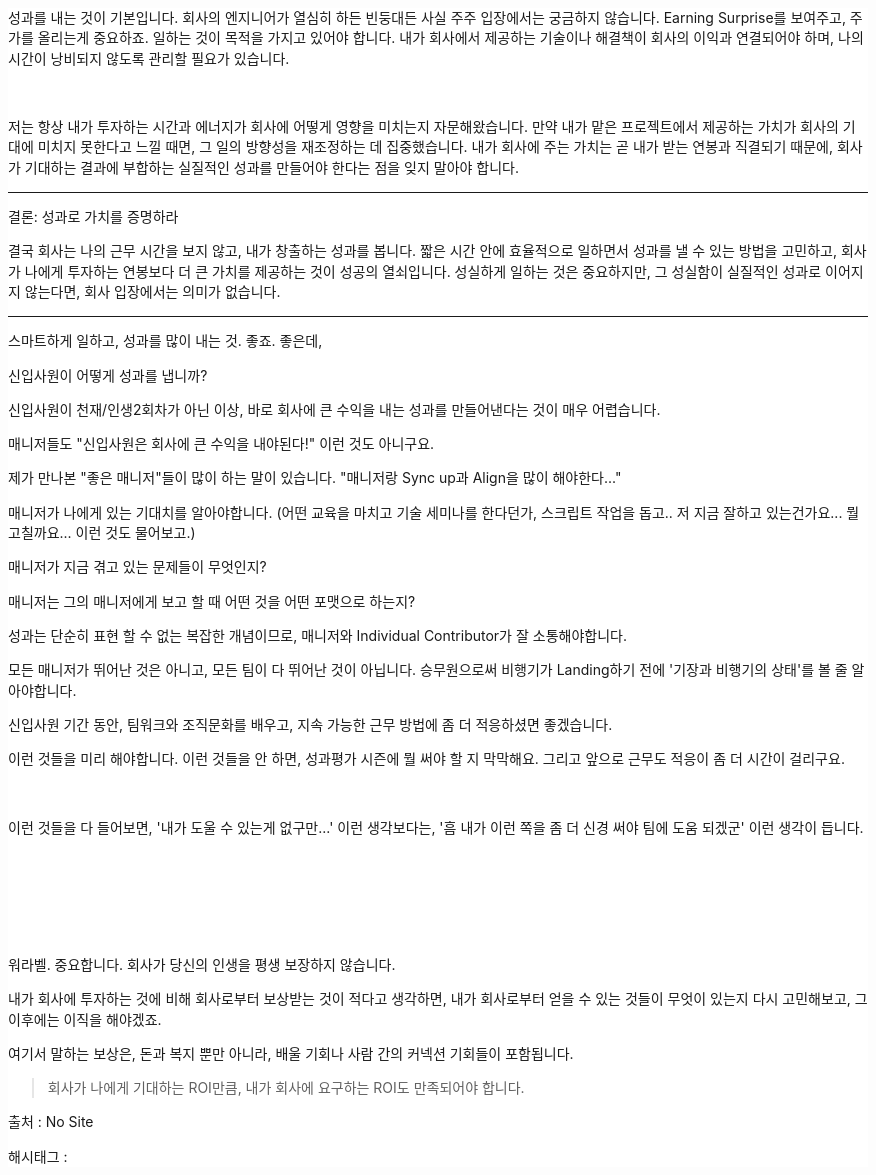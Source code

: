 성과를 내는 것이 기본입니다. 회사의 엔지니어가 열심히 하든 빈둥대든 사실 주주 입장에서는 궁금하지 않습니다. Earning Surprise를 보여주고, 주가를 올리는게 중요하죠. 일하는 것이 목적을 가지고 있어야 합니다. 내가 회사에서 제공하는 기술이나 해결책이 회사의 이익과 연결되어야 하며, 나의 시간이 낭비되지 않도록 관리할 필요가 있습니다.

​

저는 항상 내가 투자하는 시간과 에너지가 회사에 어떻게 영향을 미치는지 자문해왔습니다. 만약 내가 맡은 프로젝트에서 제공하는 가치가 회사의 기대에 미치지 못한다고 느낄 때면, 그 일의 방향성을 재조정하는 데 집중했습니다. 내가 회사에 주는 가치는 곧 내가 받는 연봉과 직결되기 때문에, 회사가 기대하는 결과에 부합하는 실질적인 성과를 만들어야 한다는 점을 잊지 말아야 합니다.

---

결론: 성과로 가치를 증명하라

결국 회사는 나의 근무 시간을 보지 않고, 내가 창출하는 성과를 봅니다. 짧은 시간 안에 효율적으로 일하면서 성과를 낼 수 있는 방법을 고민하고, 회사가 나에게 투자하는 연봉보다 더 큰 가치를 제공하는 것이 성공의 열쇠입니다. 성실하게 일하는 것은 중요하지만, 그 성실함이 실질적인 성과로 이어지지 않는다면, 회사 입장에서는 의미가 없습니다. 

---

스마트하게 일하고, 성과를 많이 내는 것. 좋죠. 좋은데, 

신입사원이 어떻게 성과를 냅니까?

신입사원이 천재/인생2회차가 아닌 이상, 바로 회사에 큰 수익을 내는 성과를 만들어낸다는 것이 매우 어렵습니다.

매니저들도 "신입사원은 회사에 큰 수익을 내야된다!" 이런 것도 아니구요.

제가 만나본 "좋은 매니저"들이 많이 하는 말이 있습니다. "매니저랑 Sync up과 Align을 많이 해야한다..."

매니저가 나에게 있는 기대치를 알아야합니다. (어떤 교육을 마치고 기술 세미나를 한다던가, 스크립트 작업을 돕고.. 저 지금 잘하고 있는건가요... 뭘 고칠까요... 이런 것도 물어보고.)

매니저가 지금 겪고 있는 문제들이 무엇인지?

매니저는 그의 매니저에게 보고 할 때 어떤 것을 어떤 포맷으로 하는지?

성과는 단순히 표현 할 수 없는 복잡한 개념이므로, 매니저와 Individual Contributor가 잘 소통해야합니다.

모든 매니저가 뛰어난 것은 아니고, 모든 팀이 다 뛰어난 것이 아닙니다. 승무원으로써 비행기가 Landing하기 전에 '기장과 비행기의 상태'를 볼 줄 알아야합니다.

신입사원 기간 동안, 팀워크와 조직문화를 배우고, 지속 가능한 근무 방법에  좀 더 적응하셨면 좋겠습니다.

이런 것들을 미리 해야합니다. 이런 것들을 안 하면, 성과평가 시즌에 뭘 써야 할 지 막막해요. 그리고 앞으로 근무도 적응이 좀 더 시간이 걸리구요.

​

이런 것들을 다 들어보면, '내가 도울 수 있는게 없구만...' 이런 생각보다는, '흠 내가 이런 쪽을 좀 더 신경 써야 팀에 도움 되겠군' 이런 생각이 듭니다.

​

​

​

워라벨. 중요합니다. 회사가 당신의 인생을 평생 보장하지 않습니다.

내가 회사에 투자하는 것에 비해 회사로부터 보상받는 것이 적다고 생각하면, 내가 회사로부터 얻을 수 있는 것들이 무엇이 있는지 다시 고민해보고, 그 이후에는 이직을 해야겠죠.

여기서 말하는 보상은, 돈과 복지 뿐만 아니라, 배울 기회나 사람 간의 커넥션 기회들이 포함됩니다.

> 회사가 나에게 기대하는 ROI만큼, 내가 회사에 요구하는 ROI도 만족되어야 합니다.

출처 : No Site

 해시태그 : 